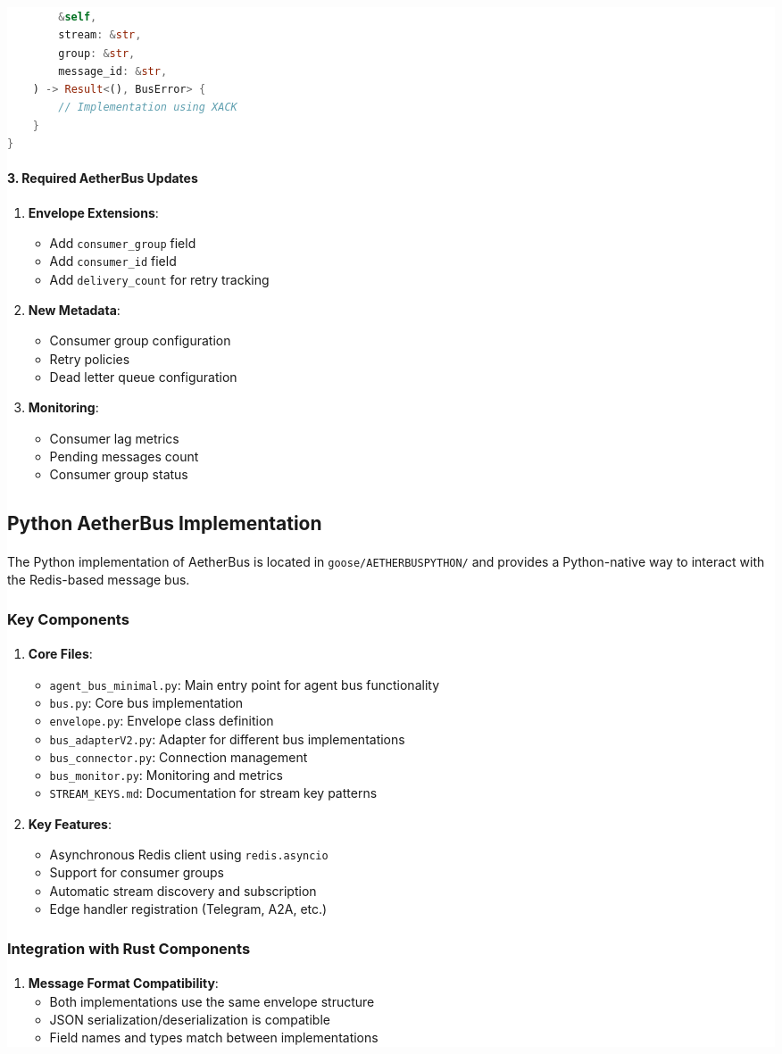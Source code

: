 ```rust
        &self,
        stream: &str,
        group: &str,
        message_id: &str,
    ) -> Result<(), BusError> {
        // Implementation using XACK
    }
}
```

#### 3. Required AetherBus Updates

1. **Envelope Extensions**:
   - Add `consumer_group` field
   - Add `consumer_id` field
   - Add `delivery_count` for retry tracking

2. **New Metadata**:
   - Consumer group configuration
   - Retry policies
   - Dead letter queue configuration

3. **Monitoring**:
   - Consumer lag metrics
   - Pending messages count
   - Consumer group status

## Python AetherBus Implementation

The Python implementation of AetherBus is located in `goose/AETHERBUSPYTHON/` and provides a Python-native way to interact with the Redis-based message bus.

### Key Components

1. **Core Files**:
   - `agent_bus_minimal.py`: Main entry point for agent bus functionality
   - `bus.py`: Core bus implementation
   - `envelope.py`: Envelope class definition
   - `bus_adapterV2.py`: Adapter for different bus implementations
   - `bus_connector.py`: Connection management
   - `bus_monitor.py`: Monitoring and metrics
   - `STREAM_KEYS.md`: Documentation for stream key patterns

2. **Key Features**:
   - Asynchronous Redis client using `redis.asyncio`
   - Support for consumer groups
   - Automatic stream discovery and subscription
   - Edge handler registration (Telegram, A2A, etc.)

### Integration with Rust Components

1. **Message Format Compatibility**:
   - Both implementations use the same envelope structure
   - JSON serialization/deserialization is compatible
   - Field names and types match between implementations
